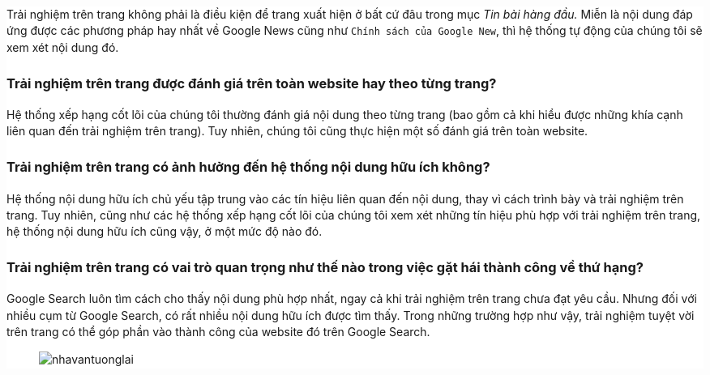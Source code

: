 Trải nghiệm trên trang không phải là điều kiện để trang xuất hiện ở bất cứ đâu trong mục _Tin bài hàng đầu._ Miễn là nội dung đáp ứng được các phương pháp hay nhất về Google News cũng như `Chính sách của Google New`, thì hệ thống tự động của chúng tôi sẽ xem xét nội dung đó.

### Trải nghiệm trên trang được đánh giá trên toàn website hay theo từng trang?

Hệ thống xếp hạng cốt lõi của chúng tôi thường đánh giá nội dung theo từng trang (bao gồm cả khi hiểu được những khía cạnh liên quan đến trải nghiệm trên trang). Tuy nhiên, chúng tôi cũng thực hiện một số đánh giá trên toàn website.

### Trải nghiệm trên trang có ảnh hưởng đến hệ thống nội dung hữu ích không?

Hệ thống nội dung hữu ích chủ yếu tập trung vào các tín hiệu liên quan đến nội dung, thay vì cách trình bày và trải nghiệm trên trang. Tuy nhiên, cũng như các hệ thống xếp hạng cốt lõi của chúng tôi xem xét những tín hiệu phù hợp với trải nghiệm trên trang, hệ thống nội dung hữu ích cũng vậy, ở một mức độ nào đó.

### Trải nghiệm trên trang có vai trò quan trọng như thế nào trong việc gặt hái thành công về thứ hạng?

Google Search luôn tìm cách cho thấy nội dung phù hợp nhất, ngay cả khi trải nghiệm trên trang chưa đạt yêu cầu. Nhưng đối với nhiều cụm từ Google Search, có rất nhiều nội dung hữu ích được tìm thấy. Trong những trường hợp như vậy, trải nghiệm tuyệt vời trên trang có thể góp phần vào thành công của website đó trên Google Search.

<figure><img src="https://data.nhavantuonglai.com/image/illustrations/cover-nhavantuonglai-com-0310.jpg" alt="nhavantuonglai" title="nhavantuonglai" height=100% width=100%><figcaption><p></p></figcaption></figure>